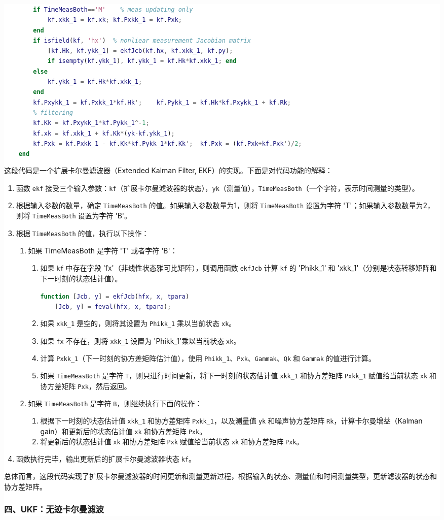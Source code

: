 ```matlab
        if TimeMeasBoth=='M'    % meas updating only
            kf.xkk_1 = kf.xk; kf.Pxkk_1 = kf.Pxk;
        end
        if isfield(kf, 'hx')  % nonliear measurement Jacobian matrix
            [kf.Hk, kf.ykk_1] = ekfJcb(kf.hx, kf.xkk_1, kf.py);
            if isempty(kf.ykk_1), kf.ykk_1 = kf.Hk*kf.xkk_1; end
        else
            kf.ykk_1 = kf.Hk*kf.xkk_1;
        end
        kf.Pxykk_1 = kf.Pxkk_1*kf.Hk';    kf.Pykk_1 = kf.Hk*kf.Pxykk_1 + kf.Rk;
        % filtering
        kf.Kk = kf.Pxykk_1*kf.Pykk_1^-1;
        kf.xk = kf.xkk_1 + kf.Kk*(yk-kf.ykk_1);
        kf.Pxk = kf.Pxkk_1 - kf.Kk*kf.Pykk_1*kf.Kk';  kf.Pxk = (kf.Pxk+kf.Pxk')/2;
    end
```

这段代码是一个扩展卡尔曼滤波器（Extended Kalman Filter, EKF）的实现。下面是对代码功能的解释： 

1. 函数 `ekf` 接受三个输入参数：`kf`（扩展卡尔曼滤波器的状态），`yk`（测量值），`TimeMeasBoth`（一个字符，表示时间测量的类型）。

2. 根据输入参数的数量，确定 `TimeMeasBoth` 的值。如果输入参数数量为1，则将 `TimeMeasBoth` 设置为字符 'T'；如果输入参数数量为2，则将 `TimeMeasBoth` 设置为字符 'B'。

3. 根据 `TimeMeasBoth` 的值，执行以下操作：

   1. 如果 TimeMeasBoth 是字符 'T' 或者字符 'B'：

      1. 如果 `kf` 中存在字段 'fx'（非线性状态雅可比矩阵），则调用函数 `ekfJcb` 计算 `kf` 的 'Phikk_1' 和 'xkk_1'（分别是状态转移矩阵和下一时刻的状态估计值）。

         ```matlab
         function [Jcb, y] = ekfJcb(hfx, x, tpara)
             [Jcb, y] = feval(hfx, x, tpara);
         ```

      2. 如果 `xkk_1` 是空的，则将其设置为 `Phikk_1` 乘以当前状态 `xk`。

      3. 如果 `fx` 不存在，则将 `xkk_1` 设置为 'Phikk_1'乘以当前状态 `xk`。

      4. 计算 `Pxkk_1`（下一时刻的协方差矩阵估计值），使用 `Phikk_1`、`Pxk`、`Gammak`、`Qk` 和 `Gammak` 的值进行计算。

      5. 如果 `TimeMeasBoth` 是字符 `T`，则只进行时间更新，将下一时刻的状态估计值 `xkk_1` 和协方差矩阵 `Pxkk_1` 赋值给当前状态 `xk` 和协方差矩阵 `Pxk`，然后返回。

   2. 如果 `TimeMeasBoth` 是字符 `B`，则继续执行下面的操作： 

      1. 根据下一时刻的状态估计值 `xkk_1` 和协方差矩阵 `Pxkk_1`，以及测量值 `yk` 和噪声协方差矩阵 `Rk`，计算卡尔曼增益（Kalman gain）和更新后的状态估计值 `xk` 和协方差矩阵 `Pxk`。
      2. 将更新后的状态估计值 `xk` 和协方差矩阵 `Pxk` 赋值给当前状态 `xk` 和协方差矩阵 `Pxk`。

4. 函数执行完毕，输出更新后的扩展卡尔曼滤波器状态 `kf`。

总体而言，这段代码实现了扩展卡尔曼滤波器的时间更新和测量更新过程，根据输入的状态、测量值和时间测量类型，更新滤波器的状态和协方差矩阵。 

### 四、UKF：无迹卡尔曼滤波
